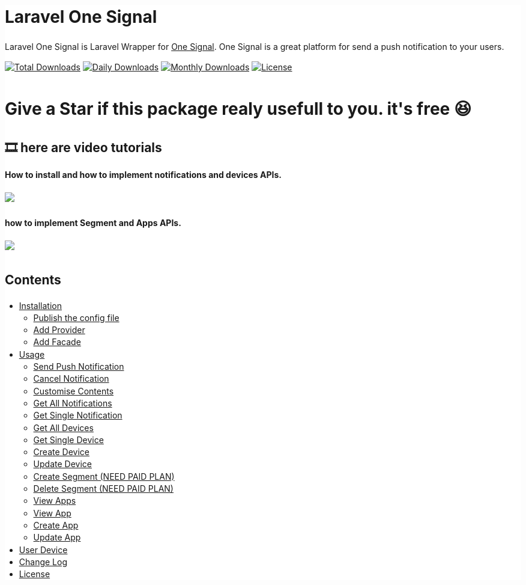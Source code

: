 # Laravel One Signal

Laravel One Signal is Laravel Wrapper for [One Signal](https://onesignal.com). One Signal is a great platform for send a push notification to your users.

[![Total Downloads](https://poser.pugx.org/ladumor/one-signal/downloads)](https://packagist.org/packages/ladumor/one-signal)
[![Daily Downloads](https://poser.pugx.org/ladumor/one-signal/d/daily)](https://packagist.org/packages/ladumor/one-signal)
[![Monthly Downloads](https://poser.pugx.org/ladumor/one-signal/d/monthly)](https://packagist.org/packages/ladumor/one-signal)
[![License](https://poser.pugx.org/ladumor/one-signal/license)](LICENSE.md)

# Give a Star if this package realy usefull to you. it's free :laughing:

## :film_strip: here are video tutorials
#### How to install and how to implement notifications and devices APIs.

 [<img src="https://img.youtube.com/vi/c1W7unOw3s4/0.jpg" width="250">](https://youtu.be/c1W7unOw3s4)

#### how to implement Segment and Apps APIs.
 [<img src="https://img.youtube.com/vi/mxiEZ4H2cgY/0.jpg" width="250">](https://youtu.be/mxiEZ4H2cgY)
 
## Contents

- [Installation](#installation)
    - [Publish the config file](#publish-the-config-file)
    - [Add Provider](#add-provider)
    - [Add Facade](#add-facade)
- [Usage](#usage)
    - [Send Push Notification](#send-push-notification)
    - [Cancel Notification](#cancel-notification)
    - [Customise Contents](#customise-contents)
    - [Get All Notifications](#get-all-notifications)
    - [Get Single Notification](#get-single-notification)
    - [Get All Devices](#get-all-devices)
    - [Get Single Device](#get-single-device)
    - [Create Device](#get-single-device)
    - [Update Device](#update-device)
    - [Create Segment (NEED PAID PLAN)](#create-segment)
    - [Delete Segment (NEED PAID PLAN)](#delete-segment)
    - [View Apps](#view-apps)
    - [View App](#view-app)
    - [Create App](#create-app)
    - [Update App](#update-app)
- [User Device](#user-device)
- [Change Log](#change-log)
- [License](#license)
